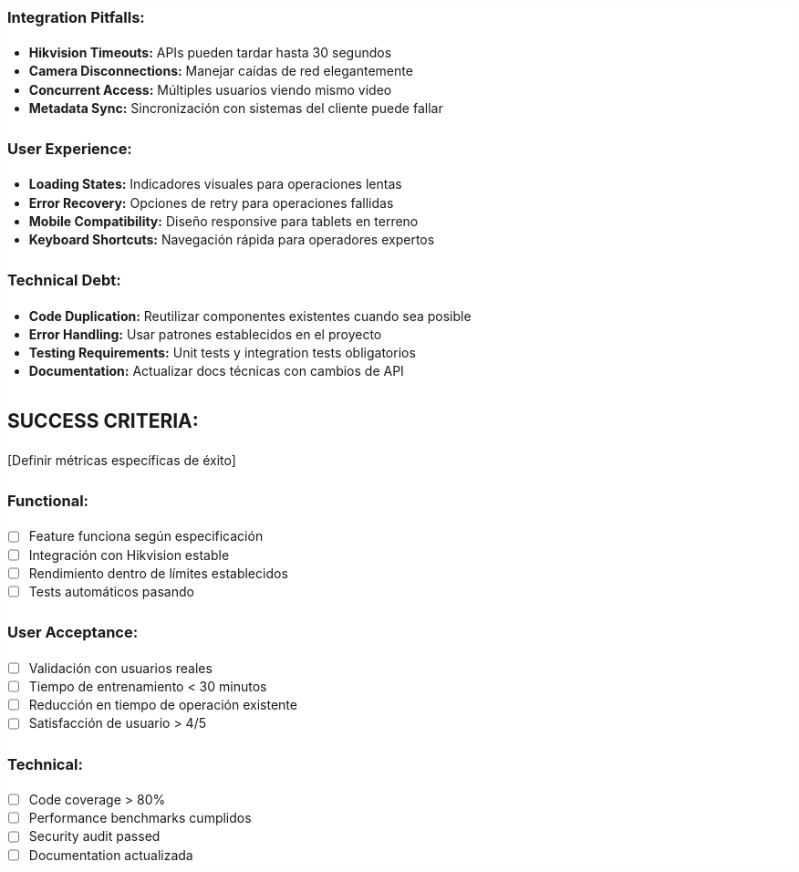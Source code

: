 ### Integration Pitfalls:
- **Hikvision Timeouts:** APIs pueden tardar hasta 30 segundos
- **Camera Disconnections:** Manejar caídas de red elegantemente
- **Concurrent Access:** Múltiples usuarios viendo mismo video
- **Metadata Sync:** Sincronización con sistemas del cliente puede fallar

### User Experience:
- **Loading States:** Indicadores visuales para operaciones lentas
- **Error Recovery:** Opciones de retry para operaciones fallidas
- **Mobile Compatibility:** Diseño responsive para tablets en terreno
- **Keyboard Shortcuts:** Navegación rápida para operadores expertos

### Technical Debt:
- **Code Duplication:** Reutilizar componentes existentes cuando sea posible
- **Error Handling:** Usar patrones establecidos en el proyecto
- **Testing Requirements:** Unit tests y integration tests obligatorios
- **Documentation:** Actualizar docs técnicas con cambios de API

## SUCCESS CRITERIA:
[Definir métricas específicas de éxito]

### Functional:
- [ ] Feature funciona según especificación
- [ ] Integración con Hikvision estable
- [ ] Rendimiento dentro de límites establecidos
- [ ] Tests automáticos pasando

### User Acceptance:
- [ ] Validación con usuarios reales
- [ ] Tiempo de entrenamiento < 30 minutos
- [ ] Reducción en tiempo de operación existente
- [ ] Satisfacción de usuario > 4/5

### Technical:
- [ ] Code coverage > 80%
- [ ] Performance benchmarks cumplidos
- [ ] Security audit passed
- [ ] Documentation actualizada